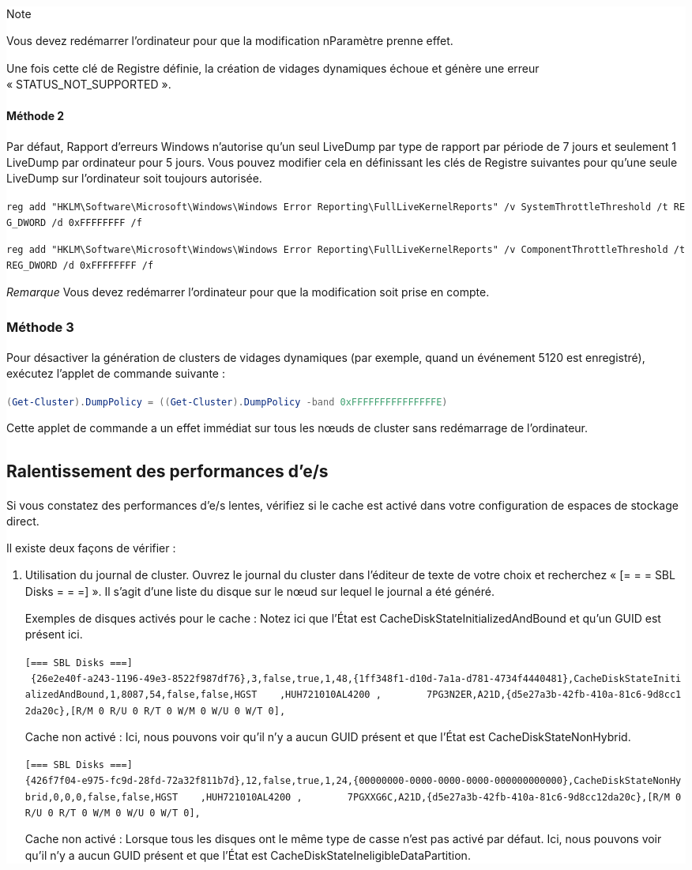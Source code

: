 >[!NOTE]
>Vous devez redémarrer l’ordinateur pour que la modification nParamètre prenne effet.

Une fois cette clé de Registre définie, la création de vidages dynamiques échoue et génère une erreur « STATUS_NOT_SUPPORTED ».

#### <a name="method-2"></a>Méthode 2
Par défaut, Rapport d’erreurs Windows n’autorise qu’un seul LiveDump par type de rapport par période de 7 jours et seulement 1 LiveDump par ordinateur pour 5 jours. Vous pouvez modifier cela en définissant les clés de Registre suivantes pour qu’une seule LiveDump sur l’ordinateur soit toujours autorisée.
```
reg add "HKLM\Software\Microsoft\Windows\Windows Error Reporting\FullLiveKernelReports" /v SystemThrottleThreshold /t REG_DWORD /d 0xFFFFFFFF /f
```
```
reg add "HKLM\Software\Microsoft\Windows\Windows Error Reporting\FullLiveKernelReports" /v ComponentThrottleThreshold /t REG_DWORD /d 0xFFFFFFFF /f
```

*Remarque* Vous devez redémarrer l’ordinateur pour que la modification soit prise en compte.

### <a name="method-3"></a>Méthode 3
Pour désactiver la génération de clusters de vidages dynamiques (par exemple, quand un événement 5120 est enregistré), exécutez l’applet de commande suivante :

```powershell
(Get-Cluster).DumpPolicy = ((Get-Cluster).DumpPolicy -band 0xFFFFFFFFFFFFFFFE)
```
Cette applet de commande a un effet immédiat sur tous les nœuds de cluster sans redémarrage de l’ordinateur.

## <a name="slow-io-performance"></a>Ralentissement des performances d’e/s

Si vous constatez des performances d’e/s lentes, vérifiez si le cache est activé dans votre configuration de espaces de stockage direct. 

Il existe deux façons de vérifier : 


1. Utilisation du journal de cluster. Ouvrez le journal du cluster dans l’éditeur de texte de votre choix et recherchez « [= = = SBL Disks = = =] ». Il s’agit d’une liste du disque sur le nœud sur lequel le journal a été généré. 

     Exemples de disques activés pour le cache : Notez ici que l’État est CacheDiskStateInitializedAndBound et qu’un GUID est présent ici. 

   ```
   [=== SBL Disks ===]
    {26e2e40f-a243-1196-49e3-8522f987df76},3,false,true,1,48,{1ff348f1-d10d-7a1a-d781-4734f4440481},CacheDiskStateInitializedAndBound,1,8087,54,false,false,HGST    ,HUH721010AL4200 ,        7PG3N2ER,A21D,{d5e27a3b-42fb-410a-81c6-9d8cc12da20c},[R/M 0 R/U 0 R/T 0 W/M 0 W/U 0 W/T 0],
    ```

    Cache non activé : Ici, nous pouvons voir qu’il n’y a aucun GUID présent et que l’État est CacheDiskStateNonHybrid. 
    ```
   [=== SBL Disks ===]
    {426f7f04-e975-fc9d-28fd-72a32f811b7d},12,false,true,1,24,{00000000-0000-0000-0000-000000000000},CacheDiskStateNonHybrid,0,0,0,false,false,HGST    ,HUH721010AL4200 ,        7PGXXG6C,A21D,{d5e27a3b-42fb-410a-81c6-9d8cc12da20c},[R/M 0 R/U 0 R/T 0 W/M 0 W/U 0 W/T 0],
    ```

    Cache non activé : Lorsque tous les disques ont le même type de casse n’est pas activé par défaut. Ici, nous pouvons voir qu’il n’y a aucun GUID présent et que l’État est CacheDiskStateIneligibleDataPartition. 
    ```
   ```
